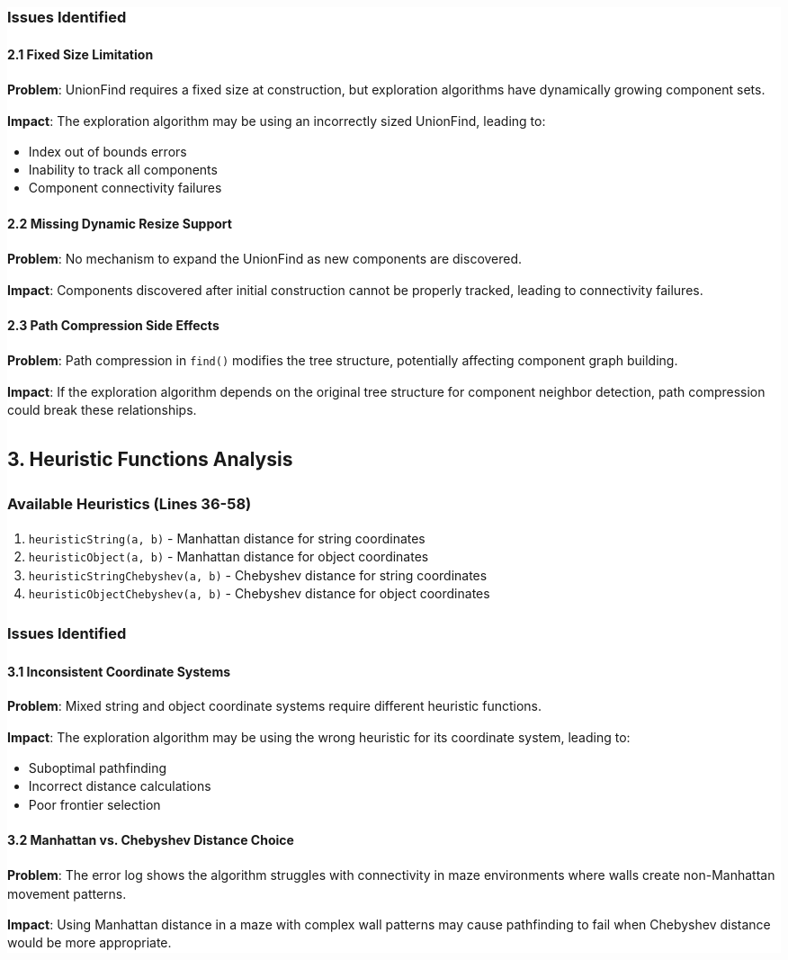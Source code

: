 ```javascript
```

### Issues Identified

#### 2.1 Fixed Size Limitation
**Problem**: UnionFind requires a fixed size at construction, but exploration algorithms have dynamically growing component sets.

**Impact**: The exploration algorithm may be using an incorrectly sized UnionFind, leading to:
- Index out of bounds errors
- Inability to track all components
- Component connectivity failures

#### 2.2 Missing Dynamic Resize Support
**Problem**: No mechanism to expand the UnionFind as new components are discovered.

**Impact**: Components discovered after initial construction cannot be properly tracked, leading to connectivity failures.

#### 2.3 Path Compression Side Effects
**Problem**: Path compression in `find()` modifies the tree structure, potentially affecting component graph building.

**Impact**: If the exploration algorithm depends on the original tree structure for component neighbor detection, path compression could break these relationships.

## 3. Heuristic Functions Analysis

### Available Heuristics (Lines 36-58)
1. `heuristicString(a, b)` - Manhattan distance for string coordinates
2. `heuristicObject(a, b)` - Manhattan distance for object coordinates
3. `heuristicStringChebyshev(a, b)` - Chebyshev distance for string coordinates
4. `heuristicObjectChebyshev(a, b)` - Chebyshev distance for object coordinates

### Issues Identified

#### 3.1 Inconsistent Coordinate Systems
**Problem**: Mixed string and object coordinate systems require different heuristic functions.

**Impact**: The exploration algorithm may be using the wrong heuristic for its coordinate system, leading to:
- Suboptimal pathfinding
- Incorrect distance calculations
- Poor frontier selection

#### 3.2 Manhattan vs. Chebyshev Distance Choice
**Problem**: The error log shows the algorithm struggles with connectivity in maze environments where walls create non-Manhattan movement patterns.

**Impact**: Using Manhattan distance in a maze with complex wall patterns may cause pathfinding to fail when Chebyshev distance would be more appropriate.
